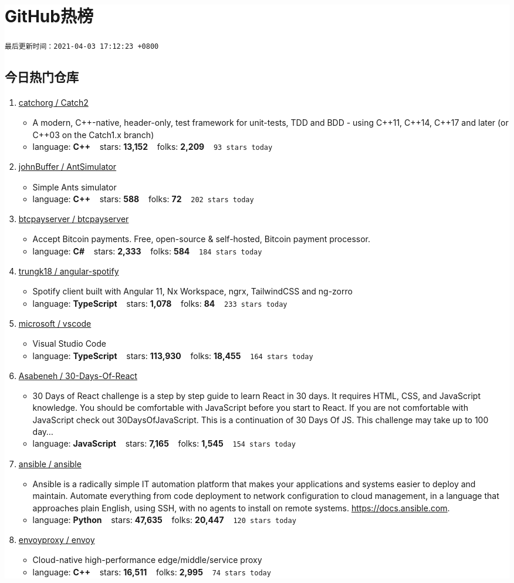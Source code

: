 # GitHub热榜

`最后更新时间：2021-04-03 17:12:23 +0800`

## 今日热门仓库

1. [catchorg / Catch2](https://github.com/catchorg/Catch2)
    - A modern, C++-native, header-only, test framework for unit-tests, TDD and BDD - using C++11, C++14, C++17 and later (or C++03 on the Catch1.x branch)
    - language: **C++** &nbsp;&nbsp; stars: **13,152** &nbsp;&nbsp; folks: **2,209**  &nbsp;&nbsp; `93 stars today`

1. [johnBuffer / AntSimulator](https://github.com/johnBuffer/AntSimulator)
    - Simple Ants simulator
    - language: **C++** &nbsp;&nbsp; stars: **588** &nbsp;&nbsp; folks: **72**  &nbsp;&nbsp; `202 stars today`

1. [btcpayserver / btcpayserver](https://github.com/btcpayserver/btcpayserver)
    - Accept Bitcoin payments. Free, open-source & self-hosted, Bitcoin payment processor.
    - language: **C#** &nbsp;&nbsp; stars: **2,333** &nbsp;&nbsp; folks: **584**  &nbsp;&nbsp; `184 stars today`

1. [trungk18 / angular-spotify](https://github.com/trungk18/angular-spotify)
    - Spotify client built with Angular 11, Nx Workspace, ngrx, TailwindCSS and ng-zorro
    - language: **TypeScript** &nbsp;&nbsp; stars: **1,078** &nbsp;&nbsp; folks: **84**  &nbsp;&nbsp; `233 stars today`

1. [microsoft / vscode](https://github.com/microsoft/vscode)
    - Visual Studio Code
    - language: **TypeScript** &nbsp;&nbsp; stars: **113,930** &nbsp;&nbsp; folks: **18,455**  &nbsp;&nbsp; `164 stars today`

1. [Asabeneh / 30-Days-Of-React](https://github.com/Asabeneh/30-Days-Of-React)
    - 30 Days of React challenge is a step by step guide to learn React in 30 days. It requires HTML, CSS, and JavaScript knowledge. You should be comfortable with JavaScript before you start to React. If you are not comfortable with JavaScript check out 30DaysOfJavaScript. This is a continuation of 30 Days Of JS. This challenge may take up to 100 day…
    - language: **JavaScript** &nbsp;&nbsp; stars: **7,165** &nbsp;&nbsp; folks: **1,545**  &nbsp;&nbsp; `154 stars today`

1. [ansible / ansible](https://github.com/ansible/ansible)
    - Ansible is a radically simple IT automation platform that makes your applications and systems easier to deploy and maintain. Automate everything from code deployment to network configuration to cloud management, in a language that approaches plain English, using SSH, with no agents to install on remote systems. https://docs.ansible.com.
    - language: **Python** &nbsp;&nbsp; stars: **47,635** &nbsp;&nbsp; folks: **20,447**  &nbsp;&nbsp; `120 stars today`

1. [envoyproxy / envoy](https://github.com/envoyproxy/envoy)
    - Cloud-native high-performance edge/middle/service proxy
    - language: **C++** &nbsp;&nbsp; stars: **16,511** &nbsp;&nbsp; folks: **2,995**  &nbsp;&nbsp; `74 stars today`
